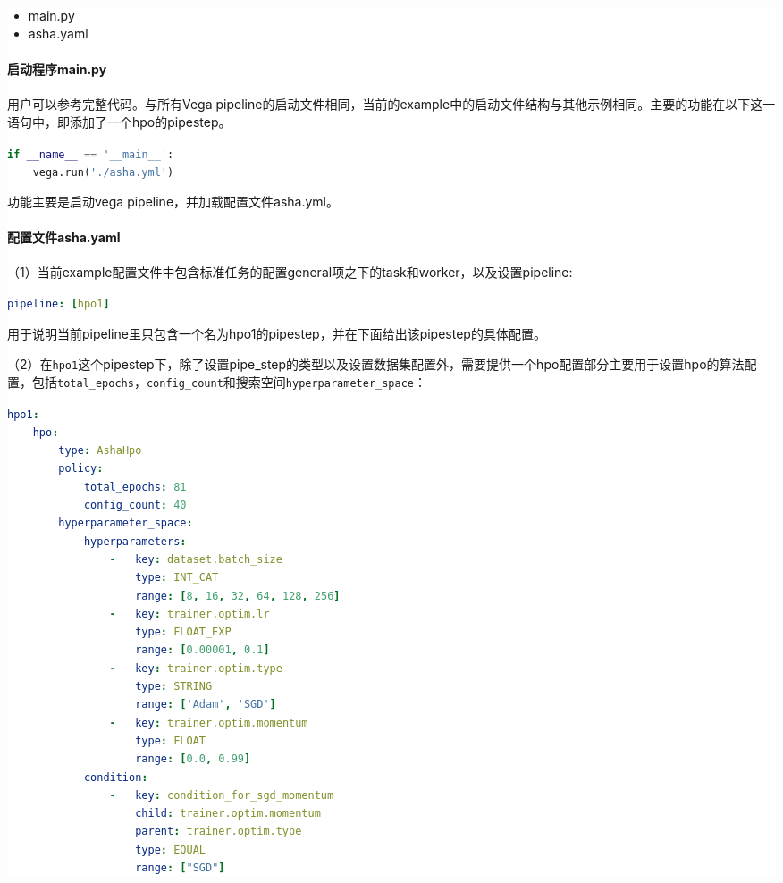 - main.py
- asha.yaml

#### 启动程序main.py

用户可以参考完整代码。与所有Vega pipeline的启动文件相同，当前的example中的启动文件结构与其他示例相同。主要的功能在以下这一语句中，即添加了一个hpo的pipestep。

```python
if __name__ == '__main__':
    vega.run('./asha.yml')
```

功能主要是启动vega pipeline，并加载配置文件asha.yml。

#### 配置文件asha.yaml

（1）当前example配置文件中包含标准任务的配置general项之下的task和worker，以及设置pipeline:

```yaml
pipeline: [hpo1]
```

用于说明当前pipeline里只包含一个名为hpo1的pipestep，并在下面给出该pipestep的具体配置。

（2）在`hpo1`这个pipestep下，除了设置pipe_step的类型以及设置数据集配置外，需要提供一个hpo配置部分主要用于设置hpo的算法配置，包括`total_epochs`，`config_count`和搜索空间`hyperparameter_space`：

```yaml
hpo1:
    hpo:
        type: AshaHpo
        policy:
            total_epochs: 81
            config_count: 40
        hyperparameter_space:
            hyperparameters:
                -   key: dataset.batch_size
                    type: INT_CAT
                    range: [8, 16, 32, 64, 128, 256]
                -   key: trainer.optim.lr
                    type: FLOAT_EXP
                    range: [0.00001, 0.1]
                -   key: trainer.optim.type
                    type: STRING
                    range: ['Adam', 'SGD']
                -   key: trainer.optim.momentum
                    type: FLOAT
                    range: [0.0, 0.99]
            condition:
                -   key: condition_for_sgd_momentum
                    child: trainer.optim.momentum
                    parent: trainer.optim.type
                    type: EQUAL
                    range: ["SGD"]
```

